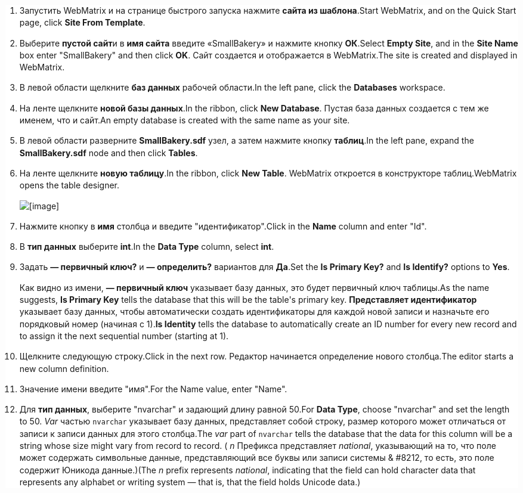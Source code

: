 1. <span data-ttu-id="33545-158">Запустить WebMatrix и на странице быстрого запуска нажмите **сайта из шаблона**.</span><span class="sxs-lookup"><span data-stu-id="33545-158">Start WebMatrix, and on the Quick Start page, click **Site From Template**.</span></span>
2. <span data-ttu-id="33545-159">Выберите **пустой сайт**и в **имя сайта** введите «SmallBakery» и нажмите кнопку **ОК**.</span><span class="sxs-lookup"><span data-stu-id="33545-159">Select **Empty Site**, and in the **Site Name** box enter "SmallBakery" and then click **OK**.</span></span> <span data-ttu-id="33545-160">Сайт создается и отображается в WebMatrix.</span><span class="sxs-lookup"><span data-stu-id="33545-160">The site is created and displayed in WebMatrix.</span></span>
3. <span data-ttu-id="33545-161">В левой области щелкните **баз данных** рабочей области.</span><span class="sxs-lookup"><span data-stu-id="33545-161">In the left pane, click the **Databases** workspace.</span></span>
4. <span data-ttu-id="33545-162">На ленте щелкните **новой базы данных**.</span><span class="sxs-lookup"><span data-stu-id="33545-162">In the ribbon, click **New Database**.</span></span> <span data-ttu-id="33545-163">Пустая база данных создается с тем же именем, что и сайт.</span><span class="sxs-lookup"><span data-stu-id="33545-163">An empty database is created with the same name as your site.</span></span>
5. <span data-ttu-id="33545-164">В левой области разверните **SmallBakery.sdf** узел, а затем нажмите кнопку **таблиц**.</span><span class="sxs-lookup"><span data-stu-id="33545-164">In the left pane, expand the **SmallBakery.sdf** node and then click **Tables**.</span></span>
6. <span data-ttu-id="33545-165">На ленте щелкните **новую таблицу**.</span><span class="sxs-lookup"><span data-stu-id="33545-165">In the ribbon, click **New Table**.</span></span> <span data-ttu-id="33545-166">WebMatrix откроется в конструкторе таблиц.</span><span class="sxs-lookup"><span data-stu-id="33545-166">WebMatrix opens the table designer.</span></span>

    ![[image]](5-working-with-data/_static/image1.jpg)
7. <span data-ttu-id="33545-168">Нажмите кнопку в **имя** столбца и введите &quot;идентификатор&quot;.</span><span class="sxs-lookup"><span data-stu-id="33545-168">Click in the **Name** column and enter &quot;Id&quot;.</span></span>
8. <span data-ttu-id="33545-169">В **тип данных** выберите **int**.</span><span class="sxs-lookup"><span data-stu-id="33545-169">In the **Data Type** column, select **int**.</span></span>
9. <span data-ttu-id="33545-170">Задать **— первичный ключ?** и **— определить?** вариантов для **Да**.</span><span class="sxs-lookup"><span data-stu-id="33545-170">Set the **Is Primary Key?** and **Is Identify?** options to **Yes**.</span></span>

    <span data-ttu-id="33545-171">Как видно из имени, **— первичный ключ** указывает базу данных, это будет первичный ключ таблицы.</span><span class="sxs-lookup"><span data-stu-id="33545-171">As the name suggests, **Is Primary Key** tells the database that this will be the table's primary key.</span></span> <span data-ttu-id="33545-172">**Представляет идентификатор** указывает базу данных, чтобы автоматически создать идентификаторы для каждой новой записи и назначьте его порядковый номер (начиная с 1).</span><span class="sxs-lookup"><span data-stu-id="33545-172">**Is Identity** tells the database to automatically create an ID number for every new record and to assign it the next sequential number (starting at 1).</span></span>
10. <span data-ttu-id="33545-173">Щелкните следующую строку.</span><span class="sxs-lookup"><span data-stu-id="33545-173">Click in the next row.</span></span> <span data-ttu-id="33545-174">Редактор начинается определение нового столбца.</span><span class="sxs-lookup"><span data-stu-id="33545-174">The editor starts a new column definition.</span></span>
11. <span data-ttu-id="33545-175">Значение имени введите &quot;имя&quot;.</span><span class="sxs-lookup"><span data-stu-id="33545-175">For the Name value, enter &quot;Name&quot;.</span></span>
12. <span data-ttu-id="33545-176">Для **тип данных**, выберите &quot;nvarchar&quot; и задающий длину равной 50.</span><span class="sxs-lookup"><span data-stu-id="33545-176">For **Data Type**, choose &quot;nvarchar&quot; and set the length to 50.</span></span> <span data-ttu-id="33545-177">*Var* частью `nvarchar` указывает базу данных, представляет собой строку, размер которого может отличаться от записи к записи данных для этого столбца.</span><span class="sxs-lookup"><span data-stu-id="33545-177">The *var* part of `nvarchar` tells the database that the data for this column will be a string whose size might vary from record to record.</span></span> <span data-ttu-id="33545-178">(  *n*  Префикса представляет *national*, указывающий на то, что поле может содержать символьные данные, представляющий все буквы или записи системы & #8212, то есть, это поле содержит Юникода данные.)</span><span class="sxs-lookup"><span data-stu-id="33545-178">(The *n* prefix represents *national*, indicating that the field can hold character data that represents any alphabet or writing system &#8212; that is, that the field holds Unicode data.)</span></span>